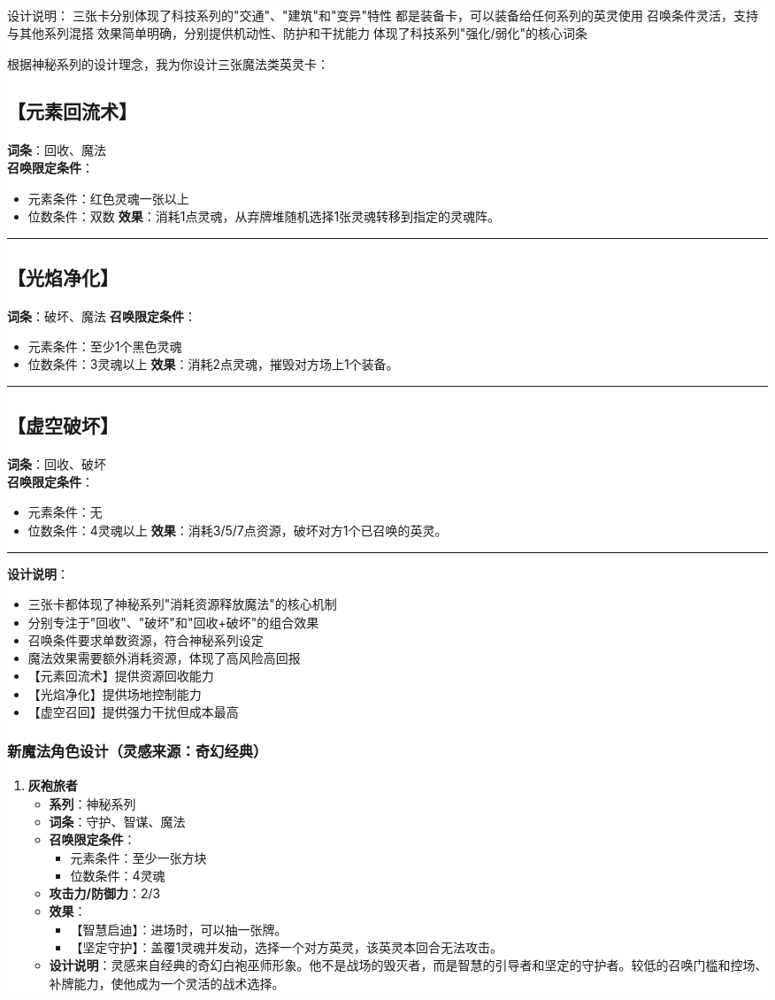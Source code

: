 设计说明：
三张卡分别体现了科技系列的"交通"、"建筑"和"变异"特性
都是装备卡，可以装备给任何系列的英灵使用
召唤条件灵活，支持与其他系列混搭
效果简单明确，分别提供机动性、防护和干扰能力
体现了科技系列"强化/弱化"的核心词条



根据神秘系列的设计理念，我为你设计三张魔法类英灵卡：

## 【元素回流术】
**词条**：回收、魔法  
**召唤限定条件**：
- 元素条件：红色灵魂一张以上
- 位数条件：双数
**效果**：消耗1点灵魂，从弃牌堆随机选择1张灵魂转移到指定的灵魂阵。

---

## 【光焰净化】
**词条**：破坏、魔法
**召唤限定条件**：
- 元素条件：至少1个黑色灵魂
- 位数条件：3灵魂以上
**效果**：消耗2点灵魂，摧毁对方场上1个装备。

---

## 【虚空破坏】
**词条**：回收、破坏  
**召唤限定条件**：
- 元素条件：无
- 位数条件：4灵魂以上
**效果**：消耗3/5/7点资源，破坏对方1个已召唤的英灵。

---

**设计说明**：
- 三张卡都体现了神秘系列"消耗资源释放魔法"的核心机制
- 分别专注于"回收"、"破坏"和"回收+破坏"的组合效果
- 召唤条件要求单数资源，符合神秘系列设定
- 魔法效果需要额外消耗资源，体现了高风险高回报
- 【元素回流术】提供资源回收能力
- 【光焰净化】提供场地控制能力  
- 【虚空召回】提供强力干扰但成本最高

### 新魔法角色设计（灵感来源：奇幻经典）

1.  **灰袍旅者**
    *   **系列**：神秘系列
    *   **词条**：守护、智谋、魔法
    *   **召唤限定条件**：
        *   元素条件：至少一张方块
        *   位数条件：4灵魂
    *   **攻击力/防御力**：2/3
    *   **效果**：
        *   【智慧启迪】：进场时，可以抽一张牌。
        *   【坚定守护】：盖覆1灵魂并发动，选择一个对方英灵，该英灵本回合无法攻击。
    *   **设计说明**：灵感来自经典的奇幻白袍巫师形象。他不是战场的毁灭者，而是智慧的引导者和坚定的守护者。较低的召唤门槛和控场、补牌能力，使他成为一个灵活的战术选择。
